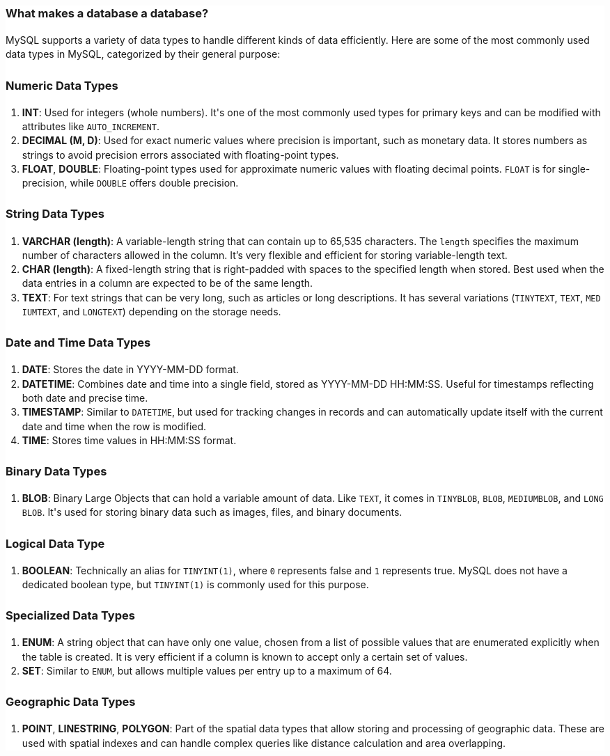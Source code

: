 ### What makes a database a database?

MySQL supports a variety of data types to handle different kinds of data efficiently. Here are some of the most commonly used data types in MySQL, categorized by their general purpose:

### Numeric Data Types
1. **INT**: Used for integers (whole numbers). It's one of the most commonly used types for primary keys and can be modified with attributes like `AUTO_INCREMENT`.
2. **DECIMAL (M, D)**: Used for exact numeric values where precision is important, such as monetary data. It stores numbers as strings to avoid precision errors associated with floating-point types.
3. **FLOAT**, **DOUBLE**: Floating-point types used for approximate numeric values with floating decimal points. `FLOAT` is for single-precision, while `DOUBLE` offers double precision.

### String Data Types
1. **VARCHAR (length)**: A variable-length string that can contain up to 65,535 characters. The `length` specifies the maximum number of characters allowed in the column. It’s very flexible and efficient for storing variable-length text.
2. **CHAR (length)**: A fixed-length string that is right-padded with spaces to the specified length when stored. Best used when the data entries in a column are expected to be of the same length.
3. **TEXT**: For text strings that can be very long, such as articles or long descriptions. It has several variations (`TINYTEXT`, `TEXT`, `MEDIUMTEXT`, and `LONGTEXT`) depending on the storage needs.

### Date and Time Data Types
1. **DATE**: Stores the date in YYYY-MM-DD format.
2. **DATETIME**: Combines date and time into a single field, stored as YYYY-MM-DD HH:MM:SS. Useful for timestamps reflecting both date and precise time.
3. **TIMESTAMP**: Similar to `DATETIME`, but used for tracking changes in records and can automatically update itself with the current date and time when the row is modified.
4. **TIME**: Stores time values in HH:MM:SS format.

### Binary Data Types
1. **BLOB**: Binary Large Objects that can hold a variable amount of data. Like `TEXT`, it comes in `TINYBLOB`, `BLOB`, `MEDIUMBLOB`, and `LONGBLOB`. It's used for storing binary data such as images, files, and binary documents.

### Logical Data Type
1. **BOOLEAN**: Technically an alias for `TINYINT(1)`, where `0` represents false and `1` represents true. MySQL does not have a dedicated boolean type, but `TINYINT(1)` is commonly used for this purpose.

### Specialized Data Types
1. **ENUM**: A string object that can have only one value, chosen from a list of possible values that are enumerated explicitly when the table is created. It is very efficient if a column is known to accept only a certain set of values.
2. **SET**: Similar to `ENUM`, but allows multiple values per entry up to a maximum of 64.

### Geographic Data Types
1. **POINT**, **LINESTRING**, **POLYGON**: Part of the spatial data types that allow storing and processing of geographic data. These are used with spatial indexes and can handle complex queries like distance calculation and area overlapping.
